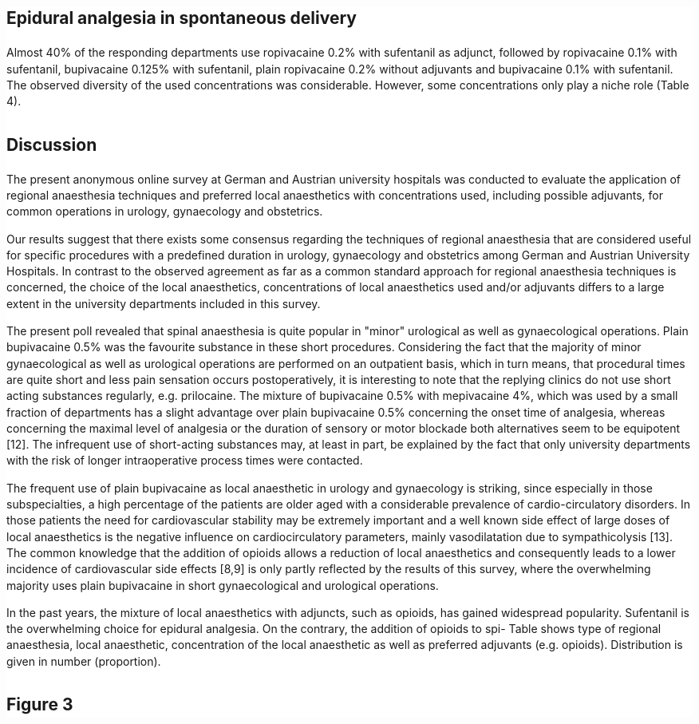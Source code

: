 
## Epidural analgesia in spontaneous delivery

Almost 40% of the responding departments use ropivacaine 0.2% with sufentanil as adjunct, followed by ropivacaine 0.1% with sufentanil, bupivacaine 0.125% with sufentanil, plain ropivacaine 0.2% without adjuvants and bupivacaine 0.1% with sufentanil. The observed diversity of the used concentrations was considerable. However, some concentrations only play a niche role (Table 4).


## Discussion

The present anonymous online survey at German and Austrian university hospitals was conducted to evaluate the application of regional anaesthesia techniques and preferred local anaesthetics with concentrations used, including possible adjuvants, for common operations in urology, gynaecology and obstetrics.

Our results suggest that there exists some consensus regarding the techniques of regional anaesthesia that are considered useful for specific procedures with a predefined duration in urology, gynaecology and obstetrics  among German and Austrian University Hospitals. In contrast to the observed agreement as far as a common standard approach for regional anaesthesia techniques is concerned, the choice of the local anaesthetics, concentrations of local anaesthetics used and/or adjuvants differs to a large extent in the university departments included in this survey.

The present poll revealed that spinal anaesthesia is quite popular in "minor" urological as well as gynaecological operations. Plain bupivacaine 0.5% was the favourite substance in these short procedures. Considering the fact that the majority of minor gynaecological as well as urological operations are performed on an outpatient basis, which in turn means, that procedural times are quite short and less pain sensation occurs postoperatively, it is interesting to note that the replying clinics do not use short acting substances regularly, e.g. prilocaine. The mixture of bupivacaine 0.5% with mepivacaine 4%, which was used by a small fraction of departments has a slight advantage over plain bupivacaine 0.5% concerning the onset time of analgesia, whereas concerning the maximal level of analgesia or the duration of sensory or motor blockade both alternatives seem to be equipotent [12]. The infrequent use of short-acting substances may, at least in part, be explained by the fact that only university departments with the risk of longer intraoperative process times were contacted.

The frequent use of plain bupivacaine as local anaesthetic in urology and gynaecology is striking, since especially in those subspecialties, a high percentage of the patients are older aged with a considerable prevalence of cardio-circulatory disorders. In those patients the need for cardiovascular stability may be extremely important and a well known side effect of large doses of local anaesthetics is the negative influence on cardiocirculatory parameters, mainly vasodilatation due to sympathicolysis [13]. The common knowledge that the addition of opioids allows a reduction of local anaesthetics and consequently leads to a lower incidence of cardiovascular side effects [8,9] is only partly reflected by the results of this survey, where the overwhelming majority uses plain bupivacaine in short gynaecological and urological operations.

In the past years, the mixture of local anaesthetics with adjuncts, such as opioids, has gained widespread popularity. Sufentanil is the overwhelming choice for epidural analgesia. On the contrary, the addition of opioids to spi- Table shows type of regional anaesthesia, local anaesthetic, concentration of the local anaesthetic as well as preferred adjuvants (e.g. opioids). Distribution is given in number (proportion).


## Figure 3
